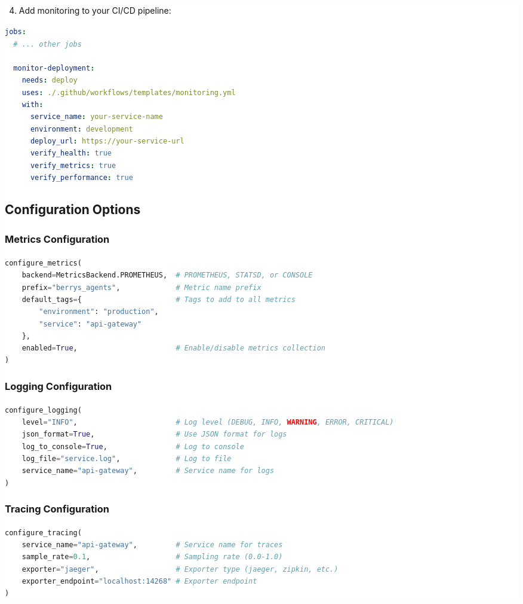 4. Add monitoring to your CI/CD pipeline:

```yaml
jobs:
  # ... other jobs

  monitor-deployment:
    needs: deploy
    uses: ./.github/workflows/templates/monitoring.yml
    with:
      service_name: your-service-name
      environment: development
      deploy_url: https://your-service-url
      verify_health: true
      verify_metrics: true
      verify_performance: true
```

## Configuration Options

### Metrics Configuration

```python
configure_metrics(
    backend=MetricsBackend.PROMETHEUS,  # PROMETHEUS, STATSD, or CONSOLE
    prefix="berrys_agents",             # Metric name prefix
    default_tags={                      # Tags to add to all metrics
        "environment": "production",
        "service": "api-gateway"
    },
    enabled=True,                       # Enable/disable metrics collection
)
```

### Logging Configuration

```python
configure_logging(
    level="INFO",                       # Log level (DEBUG, INFO, WARNING, ERROR, CRITICAL)
    json_format=True,                   # Use JSON format for logs
    log_to_console=True,                # Log to console
    log_file="service.log",             # Log to file
    service_name="api-gateway",         # Service name for logs
)
```

### Tracing Configuration

```python
configure_tracing(
    service_name="api-gateway",         # Service name for traces
    sample_rate=0.1,                    # Sampling rate (0.0-1.0)
    exporter="jaeger",                  # Exporter type (jaeger, zipkin, etc.)
    exporter_endpoint="localhost:14268" # Exporter endpoint
)
```
